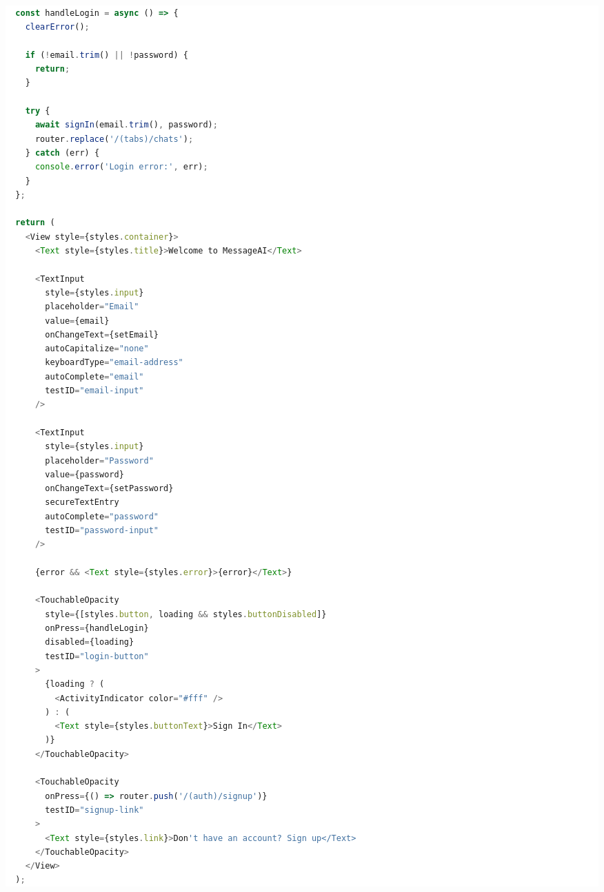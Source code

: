 ```typescript
  const handleLogin = async () => {
    clearError();

    if (!email.trim() || !password) {
      return;
    }

    try {
      await signIn(email.trim(), password);
      router.replace('/(tabs)/chats');
    } catch (err) {
      console.error('Login error:', err);
    }
  };

  return (
    <View style={styles.container}>
      <Text style={styles.title}>Welcome to MessageAI</Text>

      <TextInput
        style={styles.input}
        placeholder="Email"
        value={email}
        onChangeText={setEmail}
        autoCapitalize="none"
        keyboardType="email-address"
        autoComplete="email"
        testID="email-input"
      />

      <TextInput
        style={styles.input}
        placeholder="Password"
        value={password}
        onChangeText={setPassword}
        secureTextEntry
        autoComplete="password"
        testID="password-input"
      />

      {error && <Text style={styles.error}>{error}</Text>}

      <TouchableOpacity
        style={[styles.button, loading && styles.buttonDisabled]}
        onPress={handleLogin}
        disabled={loading}
        testID="login-button"
      >
        {loading ? (
          <ActivityIndicator color="#fff" />
        ) : (
          <Text style={styles.buttonText}>Sign In</Text>
        )}
      </TouchableOpacity>

      <TouchableOpacity
        onPress={() => router.push('/(auth)/signup')}
        testID="signup-link"
      >
        <Text style={styles.link}>Don't have an account? Sign up</Text>
      </TouchableOpacity>
    </View>
  );
```